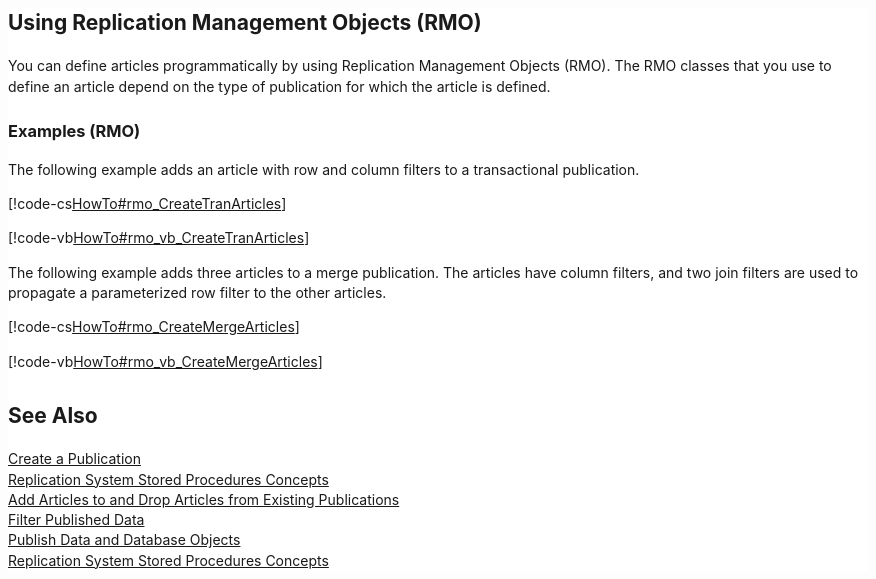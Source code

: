 ##  <a name="RMOProcedure"></a> Using Replication Management Objects (RMO)  
 You can define articles programmatically by using Replication Management Objects (RMO). The RMO classes that you use to define an article depend on the type of publication for which the article is defined.  
  
###  <a name="PShellExample"></a> Examples (RMO)  
 The following example adds an article with row and column filters to a transactional publication.  
  
 [!code-cs[HowTo#rmo_CreateTranArticles](../../../relational-databases/replication/codesnippet/csharp/rmohowto/rmotestevelope.cs#rmo_createtranarticles)]  
  
 [!code-vb[HowTo#rmo_vb_CreateTranArticles](../../../relational-databases/replication/codesnippet/visualbasic/rmohowtovb/rmotestenv.vb#rmo_vb_createtranarticles)]  
  
 The following example adds three articles to a merge publication. The articles have column filters, and two join filters are used to propagate a parameterized row filter to the other articles.  
  
 [!code-cs[HowTo#rmo_CreateMergeArticles](../../../relational-databases/replication/codesnippet/csharp/rmohowto/rmotestevelope.cs#rmo_createmergearticles)]  
  
 [!code-vb[HowTo#rmo_vb_CreateMergeArticles](../../../relational-databases/replication/codesnippet/visualbasic/rmohowtovb/rmotestenv.vb#rmo_vb_createmergearticles)]  
  
## See Also  
 [Create a Publication](../../../relational-databases/replication/publish/create-a-publication.md)   
 [Replication System Stored Procedures Concepts](../../../relational-databases/replication/concepts/replication-system-stored-procedures-concepts.md)   
 [Add Articles to and Drop Articles from Existing Publications](../../../relational-databases/replication/publish/add-articles-to-and-drop-articles-from-existing-publications.md)   
 [Filter Published Data](../../../relational-databases/replication/publish/filter-published-data.md)   
 [Publish Data and Database Objects](../../../relational-databases/replication/publish/publish-data-and-database-objects.md)   
 [Replication System Stored Procedures Concepts](../../../relational-databases/replication/concepts/replication-system-stored-procedures-concepts.md)  
  
  
